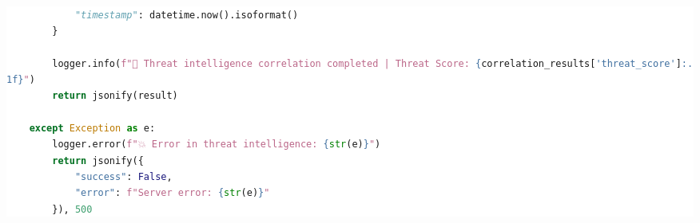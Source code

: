 ```python
            "timestamp": datetime.now().isoformat()
        }
        
        logger.info(f"🎯 Threat intelligence correlation completed | Threat Score: {correlation_results['threat_score']:.1f}")
        return jsonify(result)
        
    except Exception as e:
        logger.error(f"💥 Error in threat intelligence: {str(e)}")
        return jsonify({
            "success": False,
            "error": f"Server error: {str(e)}"
        }), 500
```
